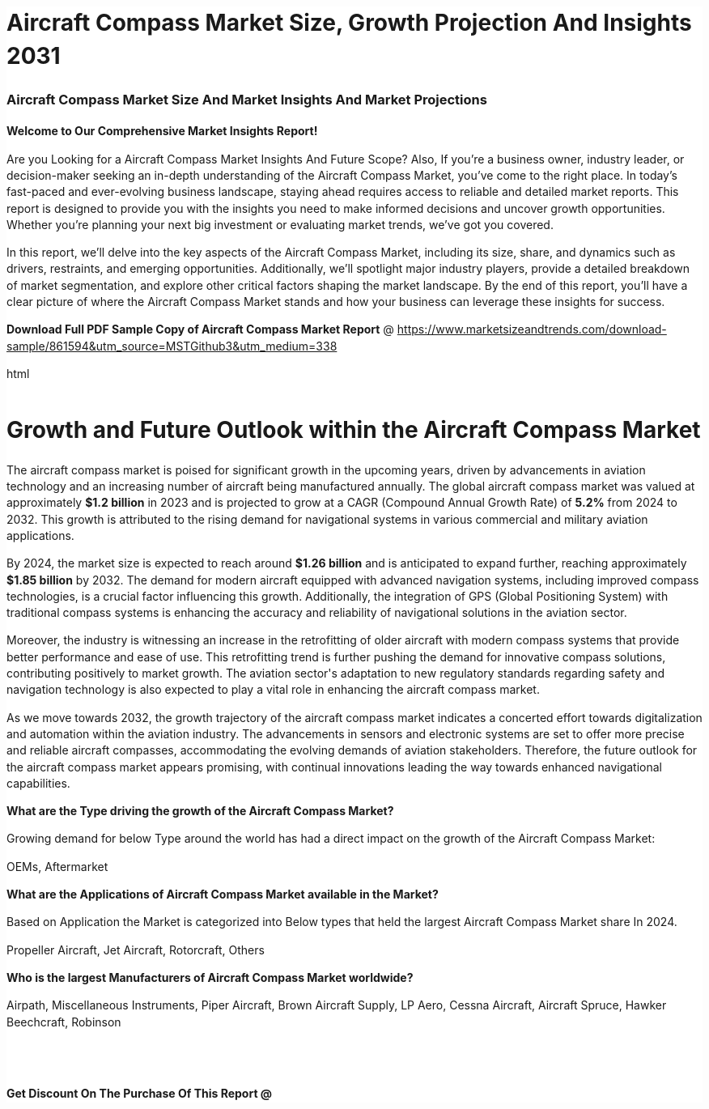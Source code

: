<H1>Aircraft Compass Market Size, Growth Projection And Insights 2031</H1><div class="" data-test-id=""><h3><span class="">Aircraft Compass Market Size And Market Insights And Market Projections</span></h3></div><div class="" data-test-id=""><p><strong>Welcome to Our Comprehensive Market Insights Report!</strong></p><p>Are you Looking for a Aircraft Compass Market Insights And Future Scope? Also, If you&rsquo;re a business owner, industry leader, or decision-maker seeking an in-depth understanding of the Aircraft Compass Market, you&rsquo;ve come to the right place. In today&rsquo;s fast-paced and ever-evolving business landscape, staying ahead requires access to reliable and detailed market reports. This report is designed to provide you with the insights you need to make informed decisions and uncover growth opportunities. Whether you&rsquo;re planning your next big investment or evaluating market trends, we&rsquo;ve got you covered.</p><p>In this report, we&rsquo;ll delve into the key aspects of the Aircraft Compass Market, including its size, share, and dynamics such as drivers, restraints, and emerging opportunities. Additionally, we&rsquo;ll spotlight major industry players, provide a detailed breakdown of market segmentation, and explore other critical factors shaping the market landscape. By the end of this report, you&rsquo;ll have a clear picture of where the Aircraft Compass Market stands and how your business can leverage these insights for success.</p><p><strong>Download Full PDF Sample Copy of Aircraft Compass Market Report</strong> @ <a href="https://www.marketsizeandtrends.com/download-sample/861594&utm_source=MSTGithub3&utm_medium=338" target="_blank">https://www.marketsizeandtrends.com/download-sample/861594&utm_source=MSTGithub3&utm_medium=338</a></p></div><div class="" data-test-id=""><p><span class="">html<!DOCTYPE html><html lang="en"><head> <meta charset="UTF-8"> <meta name="viewport" content="width=device-width, initial-scale=1.0"> <title>Growth and Outlook of the Aircraft Compass Market</title></head><body> <h1>Growth and Future Outlook within the Aircraft Compass Market</h1> <p>The aircraft compass market is poised for significant growth in the upcoming years, driven by advancements in aviation technology and an increasing number of aircraft being manufactured annually. The global aircraft compass market was valued at approximately <strong>$1.2 billion</strong> in 2023 and is projected to grow at a CAGR (Compound Annual Growth Rate) of <strong>5.2%</strong> from 2024 to 2032. This growth is attributed to the rising demand for navigational systems in various commercial and military aviation applications.</p> <p>By 2024, the market size is expected to reach around <strong>$1.26 billion</strong> and is anticipated to expand further, reaching approximately <strong>$1.85 billion</strong> by 2032. The demand for modern aircraft equipped with advanced navigation systems, including improved compass technologies, is a crucial factor influencing this growth. Additionally, the integration of GPS (Global Positioning System) with traditional compass systems is enhancing the accuracy and reliability of navigational solutions in the aviation sector.</p> <p><strong></strong></p> <p>Moreover, the industry is witnessing an increase in the retrofitting of older aircraft with modern compass systems that provide better performance and ease of use. This retrofitting trend is further pushing the demand for innovative compass solutions, contributing positively to market growth. The aviation sector's adaptation to new regulatory standards regarding safety and navigation technology is also expected to play a vital role in enhancing the aircraft compass market.</p> <p>As we move towards 2032, the growth trajectory of the aircraft compass market indicates a concerted effort towards digitalization and automation within the aviation industry. The advancements in sensors and electronic systems are set to offer more precise and reliable aircraft compasses, accommodating the evolving demands of aviation stakeholders. Therefore, the future outlook for the aircraft compass market appears promising, with continual innovations leading the way towards enhanced navigational capabilities.</p> </body></html></span></p><p><strong><span class="">What are the&nbsp;Type driving the growth of the Aircraft Compass Market?</span></strong></p></div><div class="" data-test-id=""><p><span class="">Growing demand for below Type around the world has had a direct impact on the growth of the Aircraft Compass Market:</span></p></div><div class="" data-test-id=""><p>OEMs, Aftermarket</p><p><span class=""><strong>What are the&nbsp;Applications&nbsp;of Aircraft Compass Market available in the Market?</strong></span></p></div><div class="" data-test-id=""><p><span class="">Based on Application the Market is categorized into Below types that held the largest Aircraft Compass Market share In 2024.</span></p></div><div class="" data-test-id=""><p><span class="">Propeller Aircraft, Jet Aircraft, Rotorcraft, Others</span></p><p><span class=""><strong>Who is the largest Manufacturers of Aircraft Compass Market worldwide?</strong></span></p></div><div class="" data-test-id=""><p><span class="">Airpath, Miscellaneous Instruments, Piper Aircraft, Brown Aircraft Supply, LP Aero, Cessna Aircraft, Aircraft Spruce, Hawker Beechcraft, Robinson</span></p></div><div class="" data-test-id="">&nbsp;</div><div class="" data-test-id="">&nbsp;</div><div class="" data-test-id=""><p><span class=""><strong>Get Discount On The Purchase Of This Report @</strong>